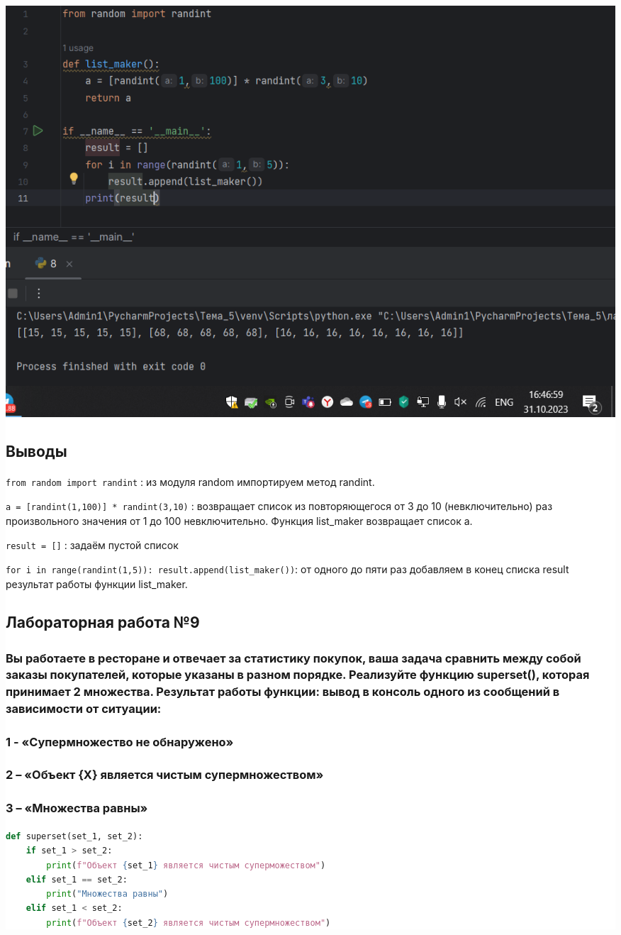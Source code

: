 ![Меню](https://github.com/jusikkkk/soft_e/blob/Тема_5/фоти/лабы/8.PNG)
## Выводы
`from random import randint` : из модуля random импортируем метод randint.

`a = [randint(1,100)] * randint(3,10)` : возвращает список из повторяющегося от 3 до 10 (невключительно) раз произвольного значения от 1 до 100 невключительно. Функция list_maker возвращает список a.

`result = []` : задаём пустой список

`for i in range(randint(1,5)):
        result.append(list_maker())`: от одного до пяти раз добавляем в конец списка result результат работы функции list_maker.

## Лабораторная работа №9
### Вы работаете в ресторане и отвечает за статистику покупок, ваша задача сравнить между собой заказы покупателей, которые указаны в разном порядке. Реализуйте функцию superset(), которая принимает 2 множества. Результат работы функции: вывод в консоль одного из сообщений в зависимости от ситуации:
### 1	- «Супермножество не обнаружено»
### 2	– «Объект {X} является чистым супермножеством» 
### 3 – «Множества равны»
```python
def superset(set_1, set_2):
    if set_1 > set_2:
        print(f"Объект {set_1} является чистым суперможеством")
    elif set_1 == set_2:
        print("Множества равны")
    elif set_1 < set_2:
        print(f"Объект {set_2} является чистым супермножеством")
```